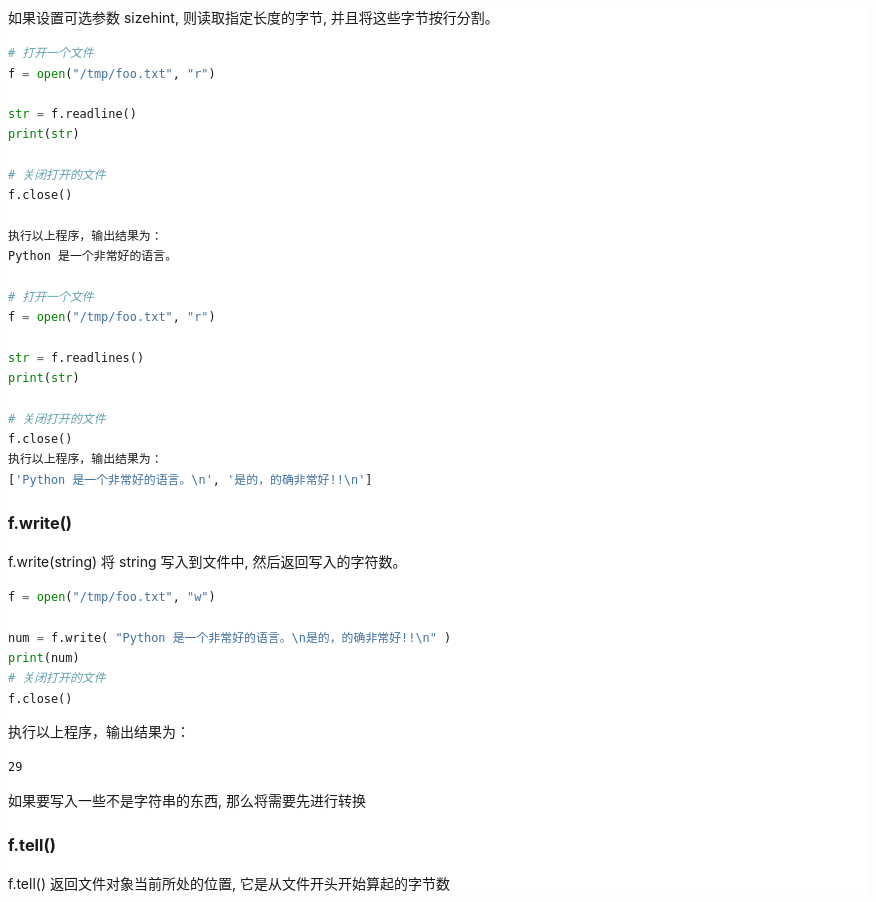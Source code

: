 如果设置可选参数 sizehint, 则读取指定长度的字节, 并且将这些字节按行分割。

```py
# 打开一个文件
f = open("/tmp/foo.txt", "r")

str = f.readline()
print(str)

# 关闭打开的文件
f.close()

执行以上程序，输出结果为：
Python 是一个非常好的语言。

# 打开一个文件
f = open("/tmp/foo.txt", "r")

str = f.readlines()
print(str)

# 关闭打开的文件
f.close()
执行以上程序，输出结果为：
['Python 是一个非常好的语言。\n', '是的，的确非常好!!\n']     
```



### f.write()

f.write(string) 将 string 写入到文件中, 然后返回写入的字符数。

```py
f = open("/tmp/foo.txt", "w")

num = f.write( "Python 是一个非常好的语言。\n是的，的确非常好!!\n" )
print(num)
# 关闭打开的文件
f.close()
```

执行以上程序，输出结果为：

```
29
```

如果要写入一些不是字符串的东西, 那么将需要先进行转换



### f.tell()

f.tell() 返回文件对象当前所处的位置, 它是从文件开头开始算起的字节数


